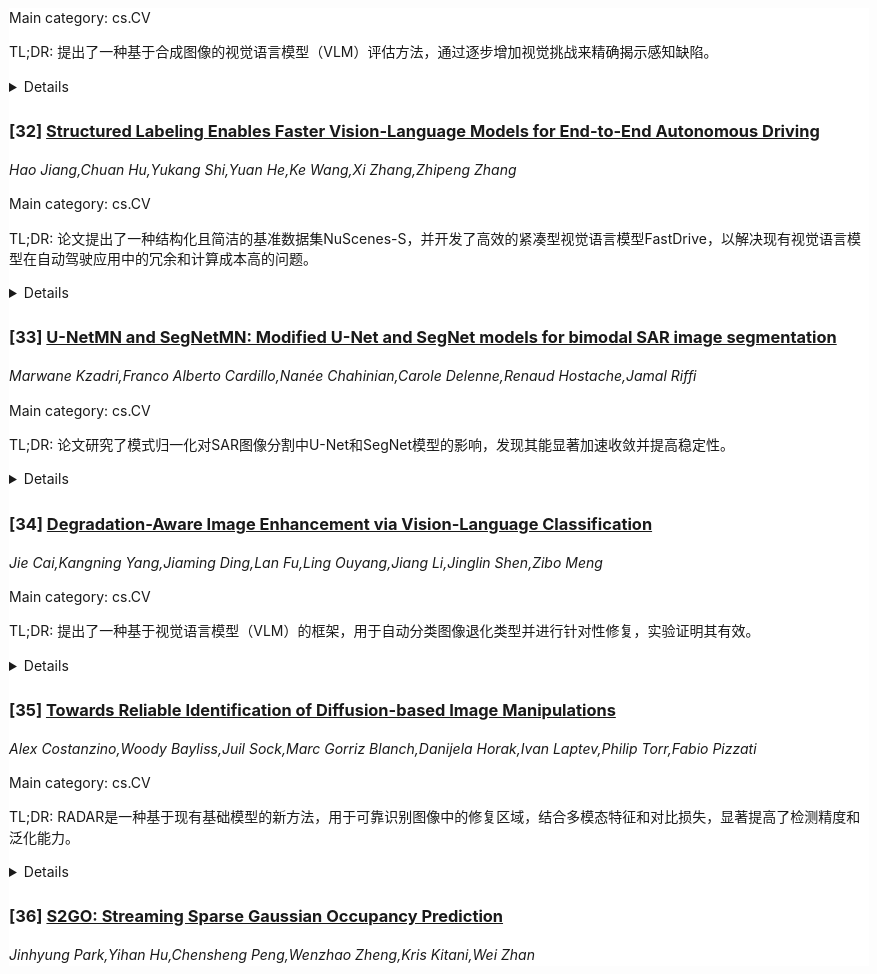 Main category: cs.CV

TL;DR: 提出了一种基于合成图像的视觉语言模型（VLM）评估方法，通过逐步增加视觉挑战来精确揭示感知缺陷。


<details><summary>Details</summary></details>


### [32] [Structured Labeling Enables Faster Vision-Language Models for End-to-End Autonomous Driving](https://arxiv.org/abs/2506.05442)
*Hao Jiang,Chuan Hu,Yukang Shi,Yuan He,Ke Wang,Xi Zhang,Zhipeng Zhang*

Main category: cs.CV

TL;DR: 论文提出了一种结构化且简洁的基准数据集NuScenes-S，并开发了高效的紧凑型视觉语言模型FastDrive，以解决现有视觉语言模型在自动驾驶应用中的冗余和计算成本高的问题。


<details><summary>Details</summary></details>


### [33] [U-NetMN and SegNetMN: Modified U-Net and SegNet models for bimodal SAR image segmentation](https://arxiv.org/abs/2506.05444)
*Marwane Kzadri,Franco Alberto Cardillo,Nanée Chahinian,Carole Delenne,Renaud Hostache,Jamal Riffi*

Main category: cs.CV

TL;DR: 论文研究了模式归一化对SAR图像分割中U-Net和SegNet模型的影响，发现其能显著加速收敛并提高稳定性。


<details><summary>Details</summary></details>


### [34] [Degradation-Aware Image Enhancement via Vision-Language Classification](https://arxiv.org/abs/2506.05450)
*Jie Cai,Kangning Yang,Jiaming Ding,Lan Fu,Ling Ouyang,Jiang Li,Jinglin Shen,Zibo Meng*

Main category: cs.CV

TL;DR: 提出了一种基于视觉语言模型（VLM）的框架，用于自动分类图像退化类型并进行针对性修复，实验证明其有效。


<details><summary>Details</summary></details>


### [35] [Towards Reliable Identification of Diffusion-based Image Manipulations](https://arxiv.org/abs/2506.05466)
*Alex Costanzino,Woody Bayliss,Juil Sock,Marc Gorriz Blanch,Danijela Horak,Ivan Laptev,Philip Torr,Fabio Pizzati*

Main category: cs.CV

TL;DR: RADAR是一种基于现有基础模型的新方法，用于可靠识别图像中的修复区域，结合多模态特征和对比损失，显著提高了检测精度和泛化能力。


<details><summary>Details</summary></details>


### [36] [S2GO: Streaming Sparse Gaussian Occupancy Prediction](https://arxiv.org/abs/2506.05473)
*Jinhyung Park,Yihan Hu,Chensheng Peng,Wenzhao Zheng,Kris Kitani,Wei Zhan*
